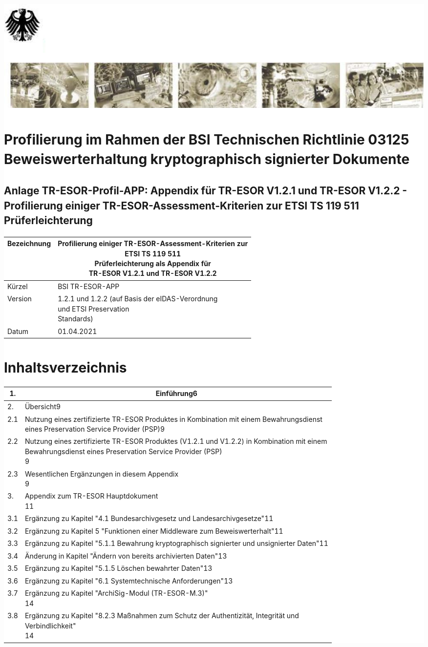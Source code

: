 ![](_page_0_Picture_0.jpeg)

![](_page_0_Picture_2.jpeg)

# Profilierung im Rahmen der BSI Technischen Richtlinie 03125 Beweiswerterhaltung kryptographisch signierter Dokumente

## **Anlage TR-ESOR-Profil-APP: Appendix für TR-ESOR V1.2.1 und TR-ESOR V1.2.2 - Profilierung einiger TR-ESOR-Assessment-Kriterien zur ETSI TS 119 511 Prüferleichterung**

| Bezeichnung | Profilierung einiger TR-ESOR-Assessment-Kriterien zur<br>ETSI TS 119 511<br>Prüferleichterung als Appendix für<br>TR-ESOR V1.2.1 und TR-ESOR V1.2.2 |
|-------------|-----------------------------------------------------------------------------------------------------------------------------------------------------|
| Kürzel      | BSI TR-ESOR-APP                                                                                                                                     |
| Version     | 1.2.1 und 1.2.2 (auf Basis der eIDAS-Verordnung<br>und ETSI Preservation<br>Standards)                                                              |
| Datum       | 01.04.2021                                                                                                                                          |

# **Inhaltsverzeichnis**

| 1.    | Einführung6                                                                                                                                                                                                                                                                                                  |
|-------|--------------------------------------------------------------------------------------------------------------------------------------------------------------------------------------------------------------------------------------------------------------------------------------------------------------|
| 2.    | Übersicht9                                                                                                                                                                                                                                                                                                   |
| 2.1   | Nutzung eines zertifizierte TR-ESOR Produktes in Kombination mit einem Bewahrungsdienst<br>eines Preservation Service Provider (PSP)9                                                                                                                                                                        |
| 2.2   | Nutzung eines zertifizierte TR-ESOR Produktes (V1.2.1 und V1.2.2) in Kombination mit einem<br>Bewahrungsdienst eines Preservation Service Provider (PSP)<br>9                                                                                                                                                |
| 2.3   | Wesentlichen Ergänzungen in diesem Appendix<br>9                                                                                                                                                                                                                                                             |
| 3.    | Appendix zum TR-ESOR Hauptdokument<br>11                                                                                                                                                                                                                                                                     |
| 3.1   | Ergänzung zu Kapitel "4.1 Bundesarchivgesetz und Landesarchivgesetze"11                                                                                                                                                                                                                                      |
| 3.2   | Ergänzung zu Kapitel 5 "Funktionen einer Middleware zum Beweiswerterhalt"11                                                                                                                                                                                                                                  |
| 3.3   | Ergänzung zu Kapitel "5.1.1 Bewahrung kryptographisch signierter und unsignierter Daten"11                                                                                                                                                                                                                   |
| 3.4   | Änderung in Kapitel "Ändern von bereits archivierten Daten"13                                                                                                                                                                                                                                                |
| 3.5   | Ergänzung zu Kapitel "5.1.5 Löschen bewahrter Daten"13                                                                                                                                                                                                                                                       |
| 3.6   | Ergänzung zu Kapitel "6.1 Systemtechnische Anforderungen"13                                                                                                                                                                                                                                                  |
| 3.7   | Ergänzung zu Kapitel "ArchiSig-Modul (TR-ESOR-M.3)"<br>14                                                                                                                                                                                                                                                    |
| 3.8   | Ergänzung zu Kapitel "8.2.3 Maßnahmen zum Schutz der Authentizität, Integrität und<br>Verbindlichkeit"<br>14                                                                                                                                                                                                 |